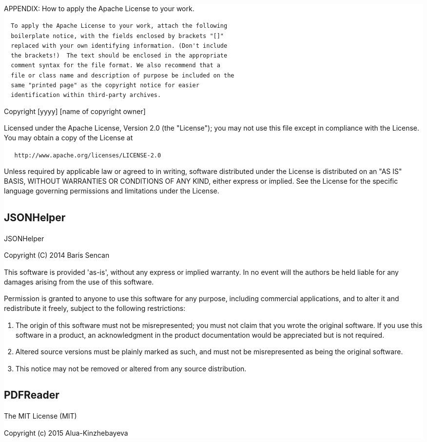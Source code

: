    APPENDIX: How to apply the Apache License to your work.

      To apply the Apache License to your work, attach the following
      boilerplate notice, with the fields enclosed by brackets "[]"
      replaced with your own identifying information. (Don't include
      the brackets!)  The text should be enclosed in the appropriate
      comment syntax for the file format. We also recommend that a
      file or class name and description of purpose be included on the
      same "printed page" as the copyright notice for easier
      identification within third-party archives.

   Copyright [yyyy] [name of copyright owner]

   Licensed under the Apache License, Version 2.0 (the "License");
   you may not use this file except in compliance with the License.
   You may obtain a copy of the License at

       http://www.apache.org/licenses/LICENSE-2.0

   Unless required by applicable law or agreed to in writing, software
   distributed under the License is distributed on an "AS IS" BASIS,
   WITHOUT WARRANTIES OR CONDITIONS OF ANY KIND, either express or implied.
   See the License for the specific language governing permissions and
   limitations under the License.


## JSONHelper

JSONHelper

Copyright (C) 2014 Baris Sencan

This software is provided 'as-is', without any express or implied
warranty. In no event will the authors be held liable for any damages
arising from the use of this software.

Permission is granted to anyone to use this software for any purpose,
including commercial applications, and to alter it and redistribute it
freely, subject to the following restrictions:

1. The origin of this software must not be misrepresented; you must not
   claim that you wrote the original software. If you use this software
   in a product, an acknowledgment in the product documentation would be
   appreciated but is not required.

2. Altered source versions must be plainly marked as such, and must not be
   misrepresented as being the original software.

3. This notice may not be removed or altered from any source distribution.


## PDFReader

The MIT License (MIT)

Copyright (c) 2015 Alua-Kinzhebayeva
